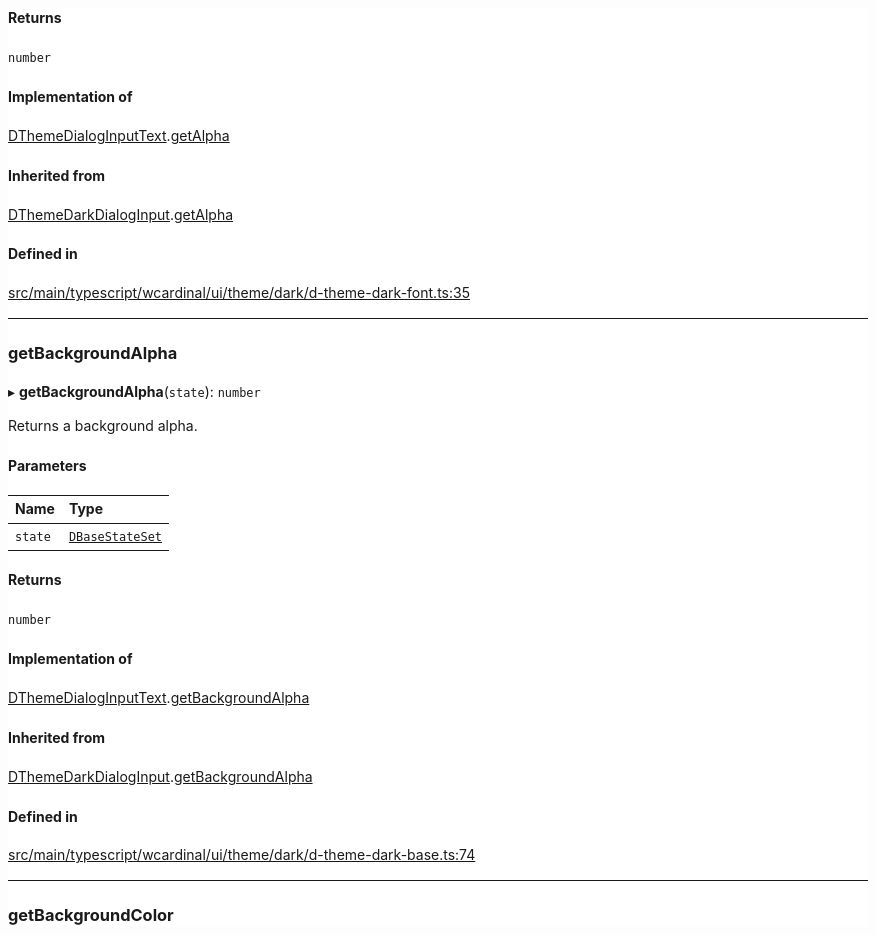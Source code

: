 #### Returns

`number`

#### Implementation of

[DThemeDialogInputText](../interfaces/DThemeDialogInputText.md).[getAlpha](../interfaces/DThemeDialogInputText.md#getalpha)

#### Inherited from

[DThemeDarkDialogInput](DThemeDarkDialogInput.md).[getAlpha](DThemeDarkDialogInput.md#getalpha)

#### Defined in

[src/main/typescript/wcardinal/ui/theme/dark/d-theme-dark-font.ts:35](https://github.com/winter-cardinal/winter-cardinal-ui/blob/v0.165.0/src/main/typescript/wcardinal/ui/theme/dark/d-theme-dark-font.ts#L35)

___

### getBackgroundAlpha

▸ **getBackgroundAlpha**(`state`): `number`

Returns a background alpha.

#### Parameters

| Name | Type |
| :------ | :------ |
| `state` | [`DBaseStateSet`](../interfaces/DBaseStateSet.md) |

#### Returns

`number`

#### Implementation of

[DThemeDialogInputText](../interfaces/DThemeDialogInputText.md).[getBackgroundAlpha](../interfaces/DThemeDialogInputText.md#getbackgroundalpha)

#### Inherited from

[DThemeDarkDialogInput](DThemeDarkDialogInput.md).[getBackgroundAlpha](DThemeDarkDialogInput.md#getbackgroundalpha)

#### Defined in

[src/main/typescript/wcardinal/ui/theme/dark/d-theme-dark-base.ts:74](https://github.com/winter-cardinal/winter-cardinal-ui/blob/v0.165.0/src/main/typescript/wcardinal/ui/theme/dark/d-theme-dark-base.ts#L74)

___

### getBackgroundColor
